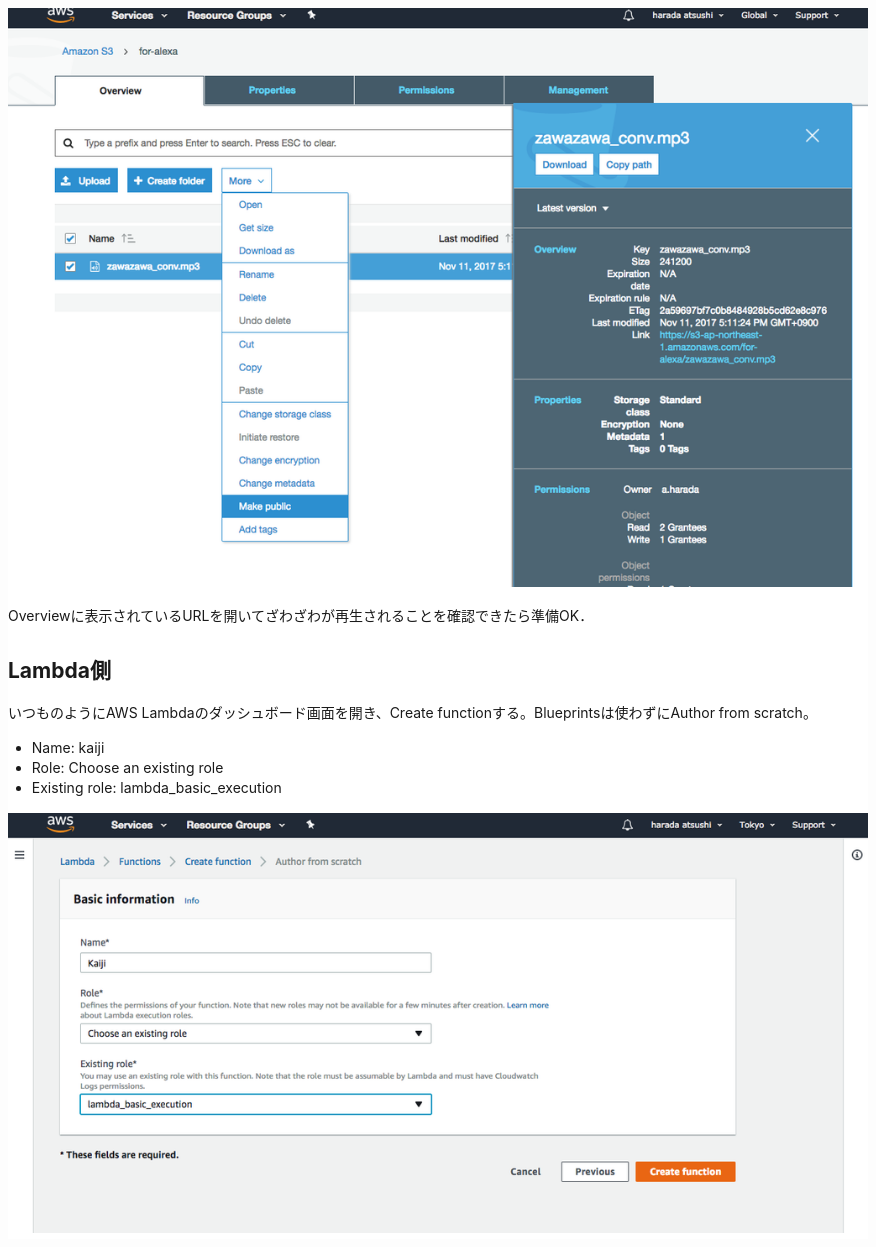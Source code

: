 ![S3 make public](/images/blog/2017-11-11-amazon-echo-alexa-skill-kaiji/s3-make-public.png)

Overviewに表示されているURLを開いてざわざわが再生されることを確認できたら準備OK．

## Lambda側

いつものようにAWS Lambdaのダッシュボード画面を開き、Create functionする。Blueprintsは使わずにAuthor from scratch。

- Name: kaiji
- Role: Choose an existing role
- Existing role: lambda_basic_execution

![Lambda設定](/images/blog/2017-11-11-amazon-echo-alexa-skill-kaiji/lambda-basic-info.png)
